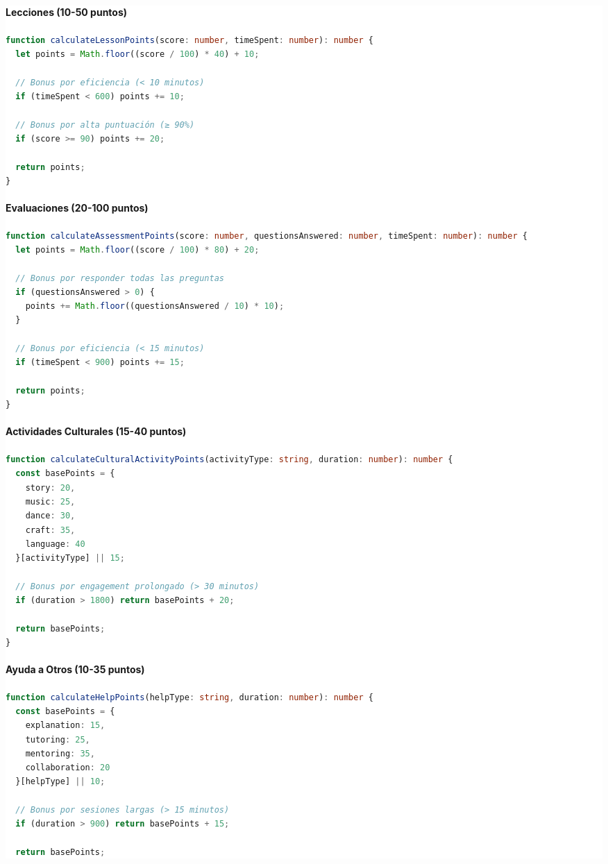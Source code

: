 #### Lecciones (10-50 puntos)
```typescript
function calculateLessonPoints(score: number, timeSpent: number): number {
  let points = Math.floor((score / 100) * 40) + 10;
  
  // Bonus por eficiencia (< 10 minutos)
  if (timeSpent < 600) points += 10;
  
  // Bonus por alta puntuación (≥ 90%)
  if (score >= 90) points += 20;
  
  return points;
}
```

#### Evaluaciones (20-100 puntos)
```typescript
function calculateAssessmentPoints(score: number, questionsAnswered: number, timeSpent: number): number {
  let points = Math.floor((score / 100) * 80) + 20;
  
  // Bonus por responder todas las preguntas
  if (questionsAnswered > 0) {
    points += Math.floor((questionsAnswered / 10) * 10);
  }
  
  // Bonus por eficiencia (< 15 minutos)
  if (timeSpent < 900) points += 15;
  
  return points;
}
```

#### Actividades Culturales (15-40 puntos)
```typescript
function calculateCulturalActivityPoints(activityType: string, duration: number): number {
  const basePoints = {
    story: 20,
    music: 25,
    dance: 30,
    craft: 35,
    language: 40
  }[activityType] || 15;
  
  // Bonus por engagement prolongado (> 30 minutos)
  if (duration > 1800) return basePoints + 20;
  
  return basePoints;
}
```

#### Ayuda a Otros (10-35 puntos)
```typescript
function calculateHelpPoints(helpType: string, duration: number): number {
  const basePoints = {
    explanation: 15,
    tutoring: 25,
    mentoring: 35,
    collaboration: 20
  }[helpType] || 10;
  
  // Bonus por sesiones largas (> 15 minutos)
  if (duration > 900) return basePoints + 15;
  
  return basePoints;
```